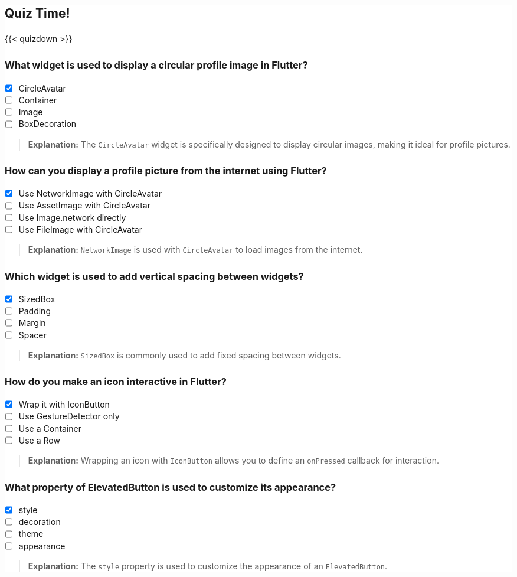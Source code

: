 ## Quiz Time!

{{< quizdown >}}

### What widget is used to display a circular profile image in Flutter?

- [x] CircleAvatar
- [ ] Container
- [ ] Image
- [ ] BoxDecoration

> **Explanation:** The `CircleAvatar` widget is specifically designed to display circular images, making it ideal for profile pictures.

### How can you display a profile picture from the internet using Flutter?

- [x] Use NetworkImage with CircleAvatar
- [ ] Use AssetImage with CircleAvatar
- [ ] Use Image.network directly
- [ ] Use FileImage with CircleAvatar

> **Explanation:** `NetworkImage` is used with `CircleAvatar` to load images from the internet.

### Which widget is used to add vertical spacing between widgets?

- [x] SizedBox
- [ ] Padding
- [ ] Margin
- [ ] Spacer

> **Explanation:** `SizedBox` is commonly used to add fixed spacing between widgets.

### How do you make an icon interactive in Flutter?

- [x] Wrap it with IconButton
- [ ] Use GestureDetector only
- [ ] Use a Container
- [ ] Use a Row

> **Explanation:** Wrapping an icon with `IconButton` allows you to define an `onPressed` callback for interaction.

### What property of ElevatedButton is used to customize its appearance?

- [x] style
- [ ] decoration
- [ ] theme
- [ ] appearance

> **Explanation:** The `style` property is used to customize the appearance of an `ElevatedButton`.
